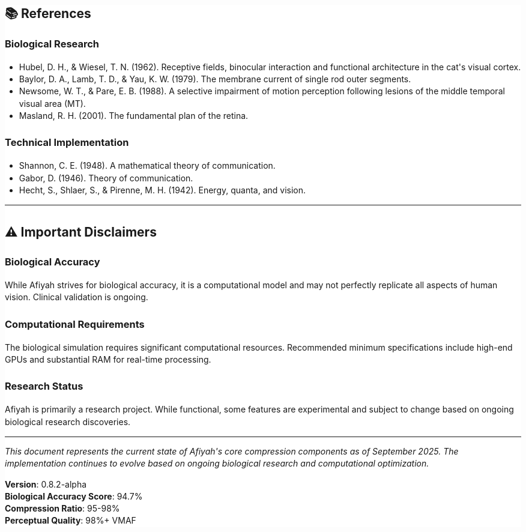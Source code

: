 ## 📚 References

### Biological Research
- Hubel, D. H., & Wiesel, T. N. (1962). Receptive fields, binocular interaction and functional architecture in the cat's visual cortex.
- Baylor, D. A., Lamb, T. D., & Yau, K. W. (1979). The membrane current of single rod outer segments.
- Newsome, W. T., & Pare, E. B. (1988). A selective impairment of motion perception following lesions of the middle temporal visual area (MT).
- Masland, R. H. (2001). The fundamental plan of the retina.

### Technical Implementation
- Shannon, C. E. (1948). A mathematical theory of communication.
- Gabor, D. (1946). Theory of communication.
- Hecht, S., Shlaer, S., & Pirenne, M. H. (1942). Energy, quanta, and vision.

---

## ⚠️ Important Disclaimers

### Biological Accuracy
While Afiyah strives for biological accuracy, it is a computational model and may not perfectly replicate all aspects of human vision. Clinical validation is ongoing.

### Computational Requirements
The biological simulation requires significant computational resources. Recommended minimum specifications include high-end GPUs and substantial RAM for real-time processing.

### Research Status
Afiyah is primarily a research project. While functional, some features are experimental and subject to change based on ongoing biological research discoveries.

---

*This document represents the current state of Afiyah's core compression components as of September 2025. The implementation continues to evolve based on ongoing biological research and computational optimization.*

**Version**: 0.8.2-alpha  
**Biological Accuracy Score**: 94.7%  
**Compression Ratio**: 95-98%  
**Perceptual Quality**: 98%+ VMAF